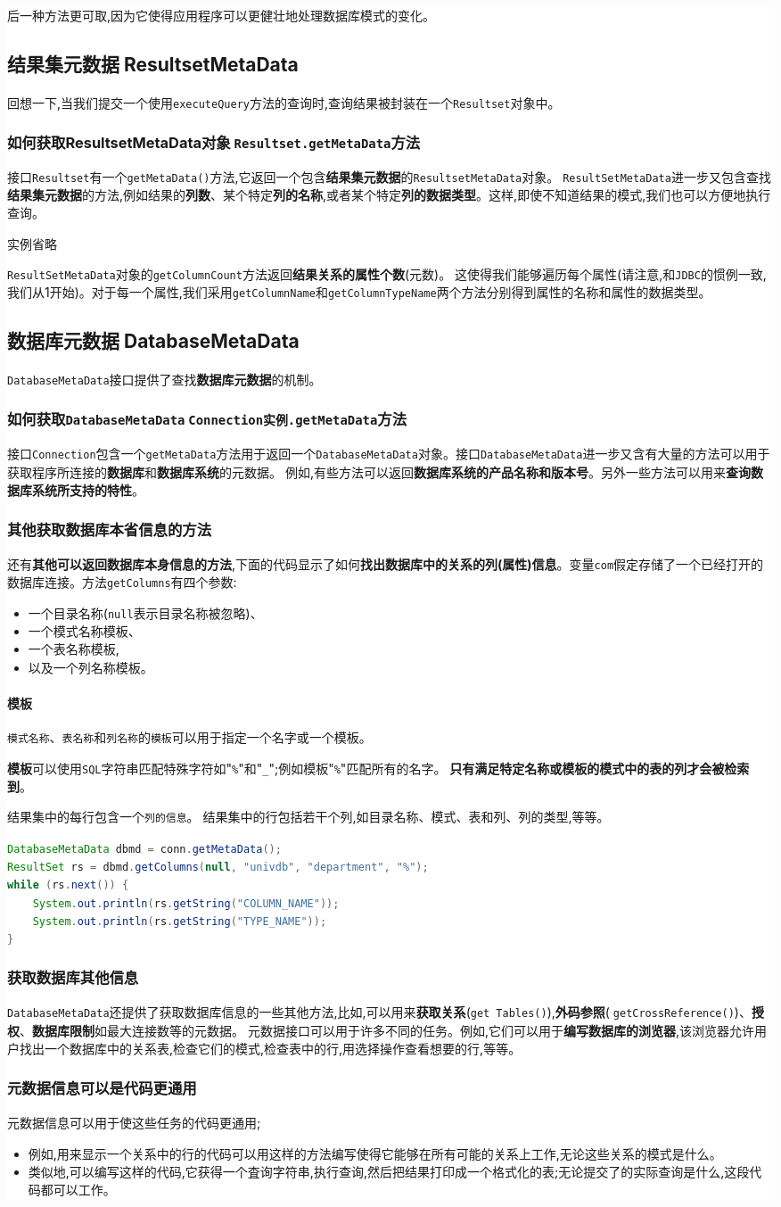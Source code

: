 后一种方法更可取,因为它使得应用程序可以更健壮地处理数据库模式的变化。
## 结果集元数据 ResultsetMetaData ##
回想一下,当我们提交一个使用`executeQuery`方法的查询时,查询结果被封装在一个`Resultset`对象中。
### 如何获取ResultsetMetaData对象 `Resultset.getMetaData`方法 ###
接口`Resultset`有一个`getMetaData()`方法,它返回一个包含**结果集元数据**的`ResultsetMetaData`对象。 `ResultSetMetaData`进一步又包含查找**结果集元数据**的方法,例如结果的**列数**、某个特定**列的名称**,或者某个特定**列的数据类型**。这样,即使不知道结果的模式,我们也可以方便地执行查询。

实例省略

`ResultSetMetaData`对象的`getColumnCount`方法返回**结果关系的属性个数**(元数)。
这使得我们能够遍历每个属性(请注意,和`JDBC`的惯例一致,我们从1开始)。对于每一个属性,我们采用`getColumnName`和`getColumnTypeName`两个方法分别得到属性的名称和属性的数据类型。
## 数据库元数据 DatabaseMetaData ##
`DatabaseMetaData`接口提供了查找**数据库元数据**的机制。
### 如何获取`DatabaseMetaData` `Connection实例.getMetaData`方法 ###
接口`Connection`包含一个`getMetaData`方法用于返回一个`DatabaseMetaData`对象。接口`DatabaseMetaData`进一步又含有大量的方法可以用于获取程序所连接的**数据库**和**数据库系统**的元数据。
例如,有些方法可以返回**数据库系统的产品名称和版本号**。另外一些方法可以用来**查询数据库系统所支持的特性**。

### 其他获取数据库本省信息的方法 ###
还有**其他可以返回数据库本身信息的方法**,下面的代码显示了如何**找出数据库中的关系的列(属性)信息**。变量`com`假定存储了一个已经打开的数据库连接。方法`getColumns`有四个参数:
- 一个目录名称(`null`表示目录名称被忽略)、
- 一个模式名称模板、
- 一个表名称模板,
- 以及一个列名称模板。

#### 模板 ####
`模式名称`、`表名称`和`列名称`的`模板`可以用于指定一个名字或一个模板。

**模板**可以使用`SQL`字符串匹配特殊字符如"`%`"和"`_`";例如模板"`%`"匹配所有的名字。
**只有满足特定名称或模板的模式中的表的列才会被检索到**。

结果集中的每行包含一个`列的信息`。
结果集中的行包括若干个列,如目录名称、模式、表和列、列的类型,等等。
```java
DatabaseMetaData dbmd = conn.getMetaData();
ResultSet rs = dbmd.getColumns(null, "univdb", "department", "%");
while (rs.next()) {
    System.out.println(rs.getString("COLUMN_NAME"));
    System.out.println(rs.getString("TYPE_NAME"));
}
```
### 获取数据库其他信息 ###
`DatabaseMetaData`还提供了获取数据库信息的一些其他方法,比如,可以用来**获取关系**(`get Tables()`),**外码参照**( `getCrossReference()`)、**授权**、**数据库限制**如最大连接数等的元数据。
元数据接口可以用于许多不同的任务。例如,它们可以用于**编写数据库的浏览器**,该浏览器允许用户找出一个数据库中的关系表,检查它们的模式,检查表中的行,用选择操作查看想要的行,等等。
### 元数据信息可以是代码更通用 ###
元数据信息可以用于使这些任务的代码更通用;
- 例如,用来显示一个关系中的行的代码可以用这样的方法编写使得它能够在所有可能的关系上工作,无论这些关系的模式是什么。
- 类似地,可以编写这样的代码,它获得一个査询字符串,执行查询,然后把结果打印成一个格式化的表;无论提交了的实际查询是什么,这段代码都可以工作。
